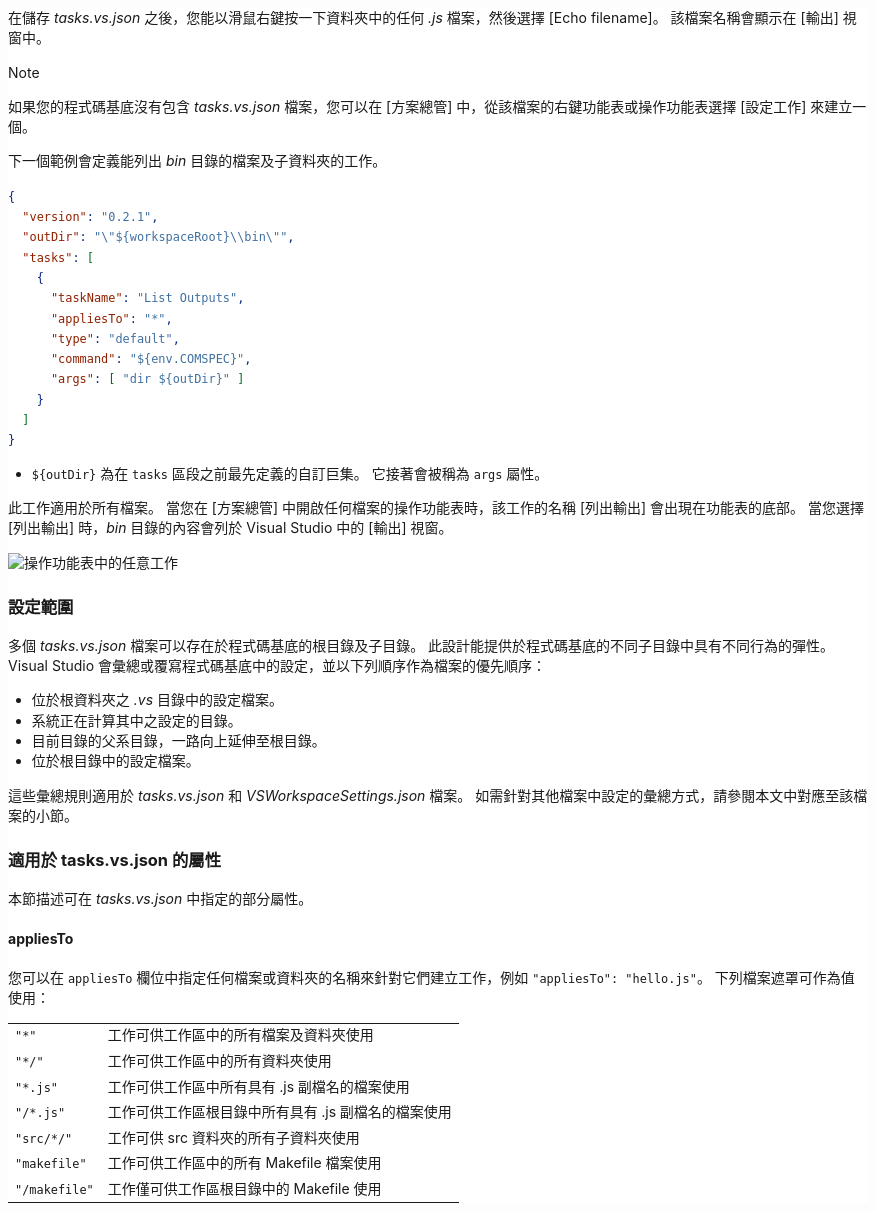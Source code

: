 在儲存 *tasks.vs.json* 之後，您能以滑鼠右鍵按一下資料夾中的任何 *.js* 檔案，然後選擇 [Echo filename]。 該檔案名稱會顯示在 [輸出] 視窗中。

> [!NOTE]
> 如果您的程式碼基底沒有包含 *tasks.vs.json* 檔案，您可以在 [方案總管] 中，從該檔案的右鍵功能表或操作功能表選擇 [設定工作] 來建立一個。

下一個範例會定義能列出 *bin* 目錄的檔案及子資料夾的工作。

```json
{
  "version": "0.2.1",
  "outDir": "\"${workspaceRoot}\\bin\"",
  "tasks": [
    {
      "taskName": "List Outputs",
      "appliesTo": "*",
      "type": "default",
      "command": "${env.COMSPEC}",
      "args": [ "dir ${outDir}" ]
    }
  ]
}
```

- `${outDir}` 為在 `tasks` 區段之前最先定義的自訂巨集。 它接著會被稱為 `args` 屬性。

此工作適用於所有檔案。 當您在 [方案總管] 中開啟任何檔案的操作功能表時，該工作的名稱 [列出輸出] 會出現在功能表的底部。 當您選擇 [列出輸出] 時，*bin* 目錄的內容會列於 Visual Studio 中的 [輸出] 視窗。

![操作功能表中的任意工作](../ide/media/customize-arbitrary-task-menu.png)

### <a name="settings-scope"></a>設定範圍

多個 *tasks.vs.json* 檔案可以存在於程式碼基底的根目錄及子目錄。 此設計能提供於程式碼基底的不同子目錄中具有不同行為的彈性。 Visual Studio 會彙總或覆寫程式碼基底中的設定，並以下列順序作為檔案的優先順序：

- 位於根資料夾之 *.vs* 目錄中的設定檔案。
- 系統正在計算其中之設定的目錄。
- 目前目錄的父系目錄，一路向上延伸至根目錄。
- 位於根目錄中的設定檔案。

這些彙總規則適用於 *tasks.vs.json* 和 *VSWorkspaceSettings.json* 檔案。 如需針對其他檔案中設定的彙總方式，請參閱本文中對應至該檔案的小節。

### <a name="properties-for-tasksvsjson"></a>適用於 tasks.vs.json 的屬性

本節描述可在 *tasks.vs.json* 中指定的部分屬性。

#### <a name="appliesto"></a>appliesTo

您可以在 `appliesTo` 欄位中指定任何檔案或資料夾的名稱來針對它們建立工作，例如 `"appliesTo": "hello.js"`。 下列檔案遮罩可作為值使用：

|||
|-|-|
|`"*"`| 工作可供工作區中的所有檔案及資料夾使用|
|`"*/"`| 工作可供工作區中的所有資料夾使用|
|`"*.js"`| 工作可供工作區中所有具有 .js 副檔名的檔案使用|
|`"/*.js"`| 工作可供工作區根目錄中所有具有 .js 副檔名的檔案使用|
|`"src/*/"`| 工作可供 src 資料夾的所有子資料夾使用|
|`"makefile"`| 工作可供工作區中的所有 Makefile 檔案使用|
|`"/makefile"`| 工作僅可供工作區根目錄中的 Makefile 使用|
